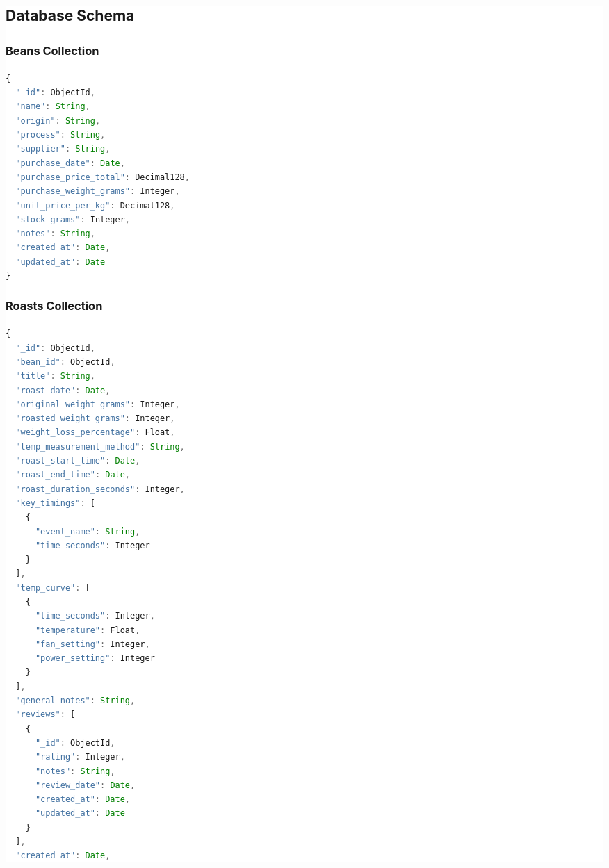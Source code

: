 ## Database Schema

### Beans Collection

```javascript
{
  "_id": ObjectId,
  "name": String,
  "origin": String,
  "process": String,
  "supplier": String,
  "purchase_date": Date,
  "purchase_price_total": Decimal128,
  "purchase_weight_grams": Integer,
  "unit_price_per_kg": Decimal128,
  "stock_grams": Integer,
  "notes": String,
  "created_at": Date,
  "updated_at": Date
}
```

### Roasts Collection

```javascript
{
  "_id": ObjectId,
  "bean_id": ObjectId,
  "title": String,
  "roast_date": Date,
  "original_weight_grams": Integer,
  "roasted_weight_grams": Integer,
  "weight_loss_percentage": Float,
  "temp_measurement_method": String,
  "roast_start_time": Date,
  "roast_end_time": Date,
  "roast_duration_seconds": Integer,
  "key_timings": [
    {
      "event_name": String,
      "time_seconds": Integer
    }
  ],
  "temp_curve": [
    {
      "time_seconds": Integer,
      "temperature": Float,
      "fan_setting": Integer,
      "power_setting": Integer
    }
  ],
  "general_notes": String,
  "reviews": [
    {
      "_id": ObjectId,
      "rating": Integer,
      "notes": String,
      "review_date": Date,
      "created_at": Date,
      "updated_at": Date
    }
  ],
  "created_at": Date,
```